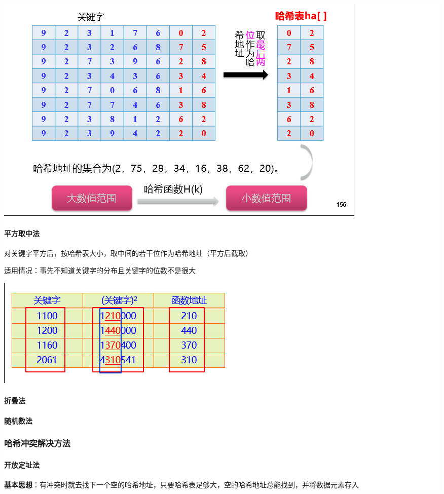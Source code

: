 ![数字分析法示例](./图片/数字分析法示例.jpg)



#### 平方取中法

对关键字平方后，按哈希表大小，取中间的若干位作为哈希地址（平方后截取）

适用情况：事先不知道关键字的分布且关键字的位数不是很大

![平方取中法示例](./图片/平方取中法示例.jpg)

#### 折叠法

#### 随机数法

### 哈希冲突解决方法

#### 开放定址法

**基本思想**：有冲突时就去找下一个空的哈希地址，只要哈希表足够大，空的哈希地址总能找到，并将数据元素存入
